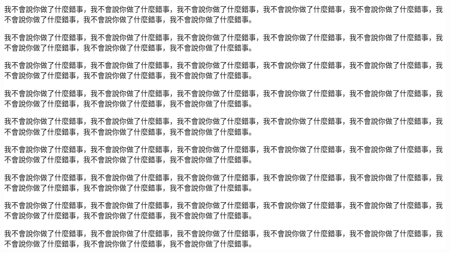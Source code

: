 我不會說你做了什麼錯事，我不會說你做了什麼錯事，我不會說你做了什麼錯事，我不會說你做了什麼錯事，我不會說你做了什麼錯事，我不會說你做了什麼錯事，我不會說你做了什麼錯事，我不會說你做了什麼錯事。

我不會說你做了什麼錯事，我不會說你做了什麼錯事，我不會說你做了什麼錯事，我不會說你做了什麼錯事，我不會說你做了什麼錯事，我不會說你做了什麼錯事，我不會說你做了什麼錯事，我不會說你做了什麼錯事。

我不會說你做了什麼錯事，我不會說你做了什麼錯事，我不會說你做了什麼錯事，我不會說你做了什麼錯事，我不會說你做了什麼錯事，我不會說你做了什麼錯事，我不會說你做了什麼錯事，我不會說你做了什麼錯事。

我不會說你做了什麼錯事，我不會說你做了什麼錯事，我不會說你做了什麼錯事，我不會說你做了什麼錯事，我不會說你做了什麼錯事，我不會說你做了什麼錯事，我不會說你做了什麼錯事，我不會說你做了什麼錯事。

我不會說你做了什麼錯事，我不會說你做了什麼錯事，我不會說你做了什麼錯事，我不會說你做了什麼錯事，我不會說你做了什麼錯事，我不會說你做了什麼錯事，我不會說你做了什麼錯事，我不會說你做了什麼錯事。

我不會說你做了什麼錯事，我不會說你做了什麼錯事，我不會說你做了什麼錯事，我不會說你做了什麼錯事，我不會說你做了什麼錯事，我不會說你做了什麼錯事，我不會說你做了什麼錯事，我不會說你做了什麼錯事。

我不會說你做了什麼錯事，我不會說你做了什麼錯事，我不會說你做了什麼錯事，我不會說你做了什麼錯事，我不會說你做了什麼錯事，我不會說你做了什麼錯事，我不會說你做了什麼錯事，我不會說你做了什麼錯事。

我不會說你做了什麼錯事，我不會說你做了什麼錯事，我不會說你做了什麼錯事，我不會說你做了什麼錯事，我不會說你做了什麼錯事，我不會說你做了什麼錯事，我不會說你做了什麼錯事，我不會說你做了什麼錯事。

我不會說你做了什麼錯事，我不會說你做了什麼錯事，我不會說你做了什麼錯事，我不會說你做了什麼錯事，我不會說你做了什麼錯事，我不會說你做了什麼錯事，我不會說你做了什麼錯事，我不會說你做了什麼錯事。

